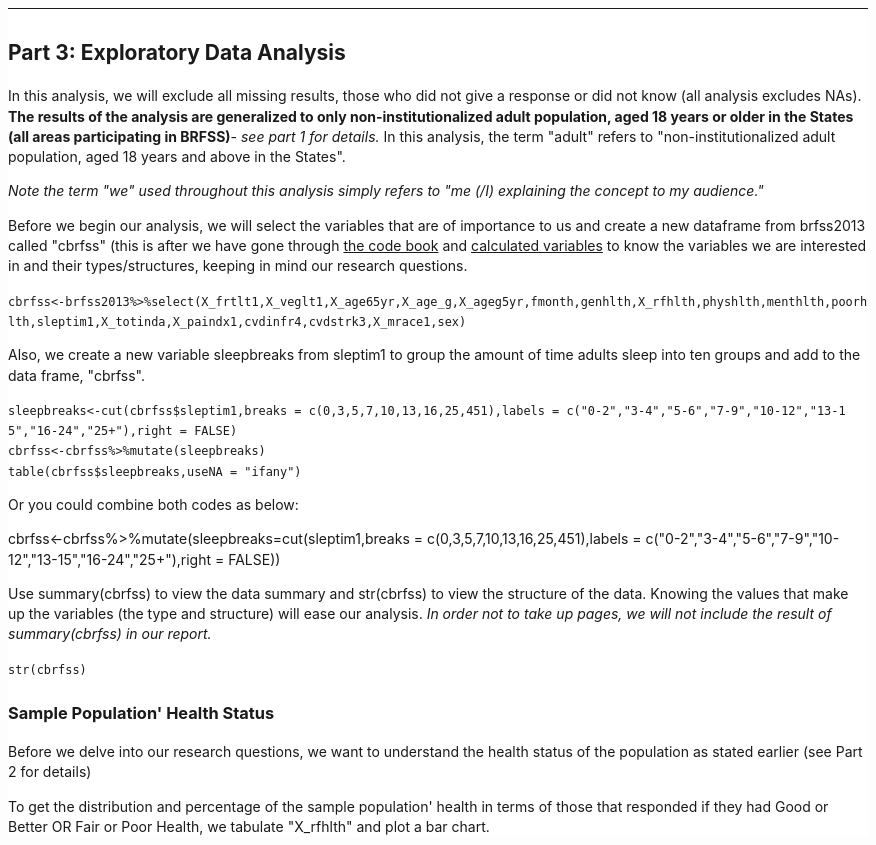* * *


## Part 3: Exploratory Data Analysis

In this analysis, we will exclude all missing results, those who did not give a response or did not know (all analysis excludes NAs).
**The results of the analysis are generalized to only non-institutionalized adult population, aged 18 years or older in the States (all areas participating in BRFSS)**- *see part 1 for details.* In this analysis, the term "adult" refers to "non-institutionalized adult population, aged 18 years and above in the States".

*Note the term "we" used throughout this analysis simply refers to "me (/I) explaining the concept to my audience."*

Before we begin our analysis, we will select the variables that are of importance to us and create a new dataframe from brfss2013 called "cbrfss" (this is after we have gone through [the code book](https://www.cdc.gov/brfss/annual_data/2013/pdf/CODEBOOK13_LLCP.pdf) and [calculated variables](https://www.cdc.gov/brfss/annual_data/2013/pdf/2013_Calculated_Variables_Version15.pdf) to know the variables we are interested in and their types/structures, keeping in mind our research questions. 

```{r}
cbrfss<-brfss2013%>%select(X_frtlt1,X_veglt1,X_age65yr,X_age_g,X_ageg5yr,fmonth,genhlth,X_rfhlth,physhlth,menthlth,poorhlth,sleptim1,X_totinda,X_paindx1,cvdinfr4,cvdstrk3,X_mrace1,sex)
```

Also, we create a new variable sleepbreaks from sleptim1 to group the amount of time adults sleep into ten groups and add to the data frame, "cbrfss".
```{r}
sleepbreaks<-cut(cbrfss$sleptim1,breaks = c(0,3,5,7,10,13,16,25,451),labels = c("0-2","3-4","5-6","7-9","10-12","13-15","16-24","25+"),right = FALSE)
cbrfss<-cbrfss%>%mutate(sleepbreaks)
table(cbrfss$sleepbreaks,useNA = "ifany")
```


Or you could combine both codes as below:

cbrfss<-cbrfss%>%mutate(sleepbreaks=cut(sleptim1,breaks = c(0,3,5,7,10,13,16,25,451),labels = c("0-2","3-4","5-6","7-9","10-12","13-15","16-24","25+"),right = FALSE))


Use summary(cbrfss) to view the data summary and str(cbrfss) to view the structure of the data. Knowing the values that make up the variables (the type and structure) will ease our analysis. *In order not to take up pages, we will not include the result of summary(cbrfss) in our report.*

```{r}
str(cbrfss) 
```

### Sample Population' Health Status

Before we delve into our research questions, we want to understand the health status of the population as stated earlier (see Part 2 for details)

To get the distribution and percentage of the sample population' health in terms of those that responded if they had Good or Better OR Fair or Poor Health, we tabulate "X_rfhlth" and plot a bar chart.
